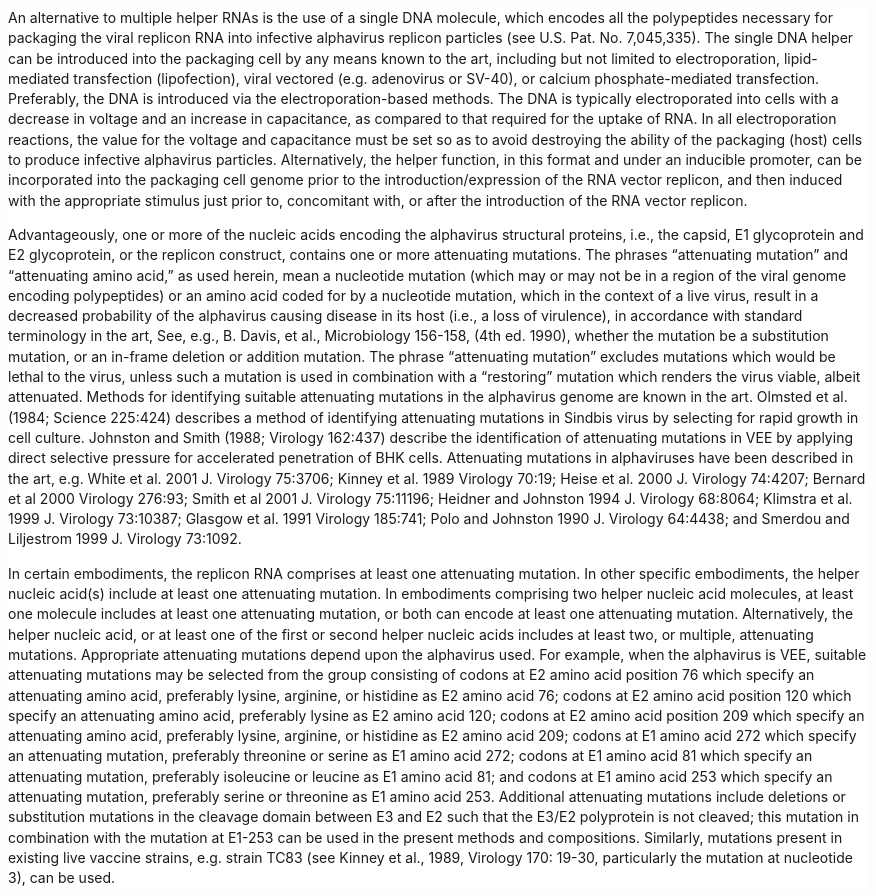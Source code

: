 An alternative to multiple helper RNAs is the use of a single DNA molecule, which encodes all the polypeptides necessary for packaging the viral replicon RNA into infective alphavirus replicon particles (see U.S. Pat. No. 7,045,335). The single DNA helper can be introduced into the packaging cell by any means known to the art, including but not limited to electroporation, lipid-mediated transfection (lipofection), viral vectored (e.g. adenovirus or SV-40), or calcium phosphate-mediated transfection. Preferably, the DNA is introduced via the electroporation-based methods. The DNA is typically electroporated into cells with a decrease in voltage and an increase in capacitance, as compared to that required for the uptake of RNA. In all electroporation reactions, the value for the voltage and capacitance must be set so as to avoid destroying the ability of the packaging (host) cells to produce infective alphavirus particles. Alternatively, the helper function, in this format and under an inducible promoter, can be incorporated into the packaging cell genome prior to the introduction/expression of the RNA vector replicon, and then induced with the appropriate stimulus just prior to, concomitant with, or after the introduction of the RNA vector replicon.

Advantageously, one or more of the nucleic acids encoding the alphavirus structural proteins, i.e., the capsid, E1 glycoprotein and E2 glycoprotein, or the replicon construct, contains one or more attenuating mutations. The phrases “attenuating mutation” and “attenuating amino acid,” as used herein, mean a nucleotide mutation (which may or may not be in a region of the viral genome encoding polypeptides) or an amino acid coded for by a nucleotide mutation, which in the context of a live virus, result in a decreased probability of the alphavirus causing disease in its host (i.e., a loss of virulence), in accordance with standard terminology in the art, See, e.g., B. Davis, et al., Microbiology 156-158, (4th ed. 1990), whether the mutation be a substitution mutation, or an in-frame deletion or addition mutation. The phrase “attenuating mutation” excludes mutations which would be lethal to the virus, unless such a mutation is used in combination with a “restoring” mutation which renders the virus viable, albeit attenuated. Methods for identifying suitable attenuating mutations in the alphavirus genome are known in the art. Olmsted et al. (1984; Science 225:424) describes a method of identifying attenuating mutations in Sindbis virus by selecting for rapid growth in cell culture. Johnston and Smith (1988; Virology 162:437) describe the identification of attenuating mutations in VEE by applying direct selective pressure for accelerated penetration of BHK cells. Attenuating mutations in alphaviruses have been described in the art, e.g. White et al. 2001 J. Virology 75:3706; Kinney et al. 1989 Virology 70:19; Heise et al. 2000 J. Virology 74:4207; Bernard et al 2000 Virology 276:93; Smith et al 2001 J. Virology 75:11196; Heidner and Johnston 1994 J. Virology 68:8064; Klimstra et al. 1999 J. Virology 73:10387; Glasgow et al. 1991 Virology 185:741; Polo and Johnston 1990 J. Virology 64:4438; and Smerdou and Liljestrom 1999 J. Virology 73:1092.

In certain embodiments, the replicon RNA comprises at least one attenuating mutation. In other specific embodiments, the helper nucleic acid(s) include at least one attenuating mutation. In embodiments comprising two helper nucleic acid molecules, at least one molecule includes at least one attenuating mutation, or both can encode at least one attenuating mutation. Alternatively, the helper nucleic acid, or at least one of the first or second helper nucleic acids includes at least two, or multiple, attenuating mutations. Appropriate attenuating mutations depend upon the alphavirus used. For example, when the alphavirus is VEE, suitable attenuating mutations may be selected from the group consisting of codons at E2 amino acid position 76 which specify an attenuating amino acid, preferably lysine, arginine, or histidine as E2 amino acid 76; codons at E2 amino acid position 120 which specify an attenuating amino acid, preferably lysine as E2 amino acid 120; codons at E2 amino acid position 209 which specify an attenuating amino acid, preferably lysine, arginine, or histidine as E2 amino acid 209; codons at E1 amino acid 272 which specify an attenuating mutation, preferably threonine or serine as E1 amino acid 272; codons at E1 amino acid 81 which specify an attenuating mutation, preferably isoleucine or leucine as E1 amino acid 81; and codons at E1 amino acid 253 which specify an attenuating mutation, preferably serine or threonine as E1 amino acid 253. Additional attenuating mutations include deletions or substitution mutations in the cleavage domain between E3 and E2 such that the E3/E2 polyprotein is not cleaved; this mutation in combination with the mutation at E1-253 can be used in the present methods and compositions. Similarly, mutations present in existing live vaccine strains, e.g. strain TC83 (see Kinney et al., 1989, Virology 170: 19-30, particularly the mutation at nucleotide 3), can be used.
